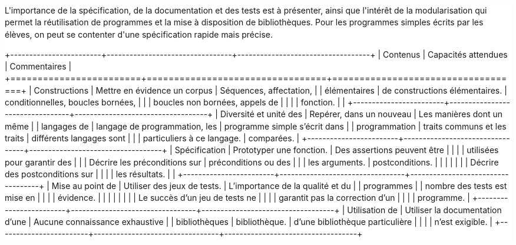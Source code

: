 L'importance de la spécification, de la documentation et des tests est à présenter, ainsi que
l'intérêt de la modularisation qui permet la réutilisation de programmes et la mise à disposition de
bibliothèques. Pour les programmes simples écrits par les élèves, on peut se contenter d'une
spécification rapide mais précise.

+------------------------+---------------------------------+-----------------------------------+
|        Contenus        |       Capacités attendues       |           Commentaires            |
+========================+=================================+===================================+
| Constructions          | Mettre en évidence un corpus    | Séquences, affectation,           |
| élémentaires           | de constructions élémentaires.  | conditionnelles, boucles bornées, |
|                        | boucles non bornées, appels de  |                                   |
|                        | fonction.                       |                                   |
+------------------------+---------------------------------+-----------------------------------+
| Diversité et unité des | Repérer, dans un nouveau        | Les manières dont un même         |
| langages de            | langage de programmation, les   | programme simple s’écrit dans     |
| programmation          | traits communs et les traits    | différents langages sont          |
|                        | particuliers à ce langage.      | comparées.                        |
+------------------------+---------------------------------+-----------------------------------+
| Spécification          | Prototyper une fonction.        | Des assertions peuvent être       |
|                        |                                 | utilisées pour garantir des       |
|                        | Décrire les préconditions sur   | préconditions ou des              |
|                        | les arguments.                  | postconditions.                   |
|                        |                                 |                                   |
|                        | Décrire des postconditions sur  |                                   |
|                        | les résultats.                  |                                   |
+------------------------+---------------------------------+-----------------------------------+
| Mise au point de       | Utiliser des jeux de tests.     | L’importance de la qualité et du  |
| programmes             |                                 | nombre des tests est mise en      |
|                        |                                 | évidence.                         |
|                        |                                 |                                   |
|                        |                                 | Le succès d’un jeu de tests ne    |
|                        |                                 | garantit pas la correction d’un   |
|                        |                                 | programme.                        |
+------------------------+---------------------------------+-----------------------------------+
| Utilisation de         | Utiliser la documentation d’une | Aucune connaissance exhaustive    |
| bibliothèques          | bibliothèque.                   | d’une bibliothèque particulière   |
|                        |                                 | n’est exigible.                   |
+------------------------+---------------------------------+-----------------------------------+
